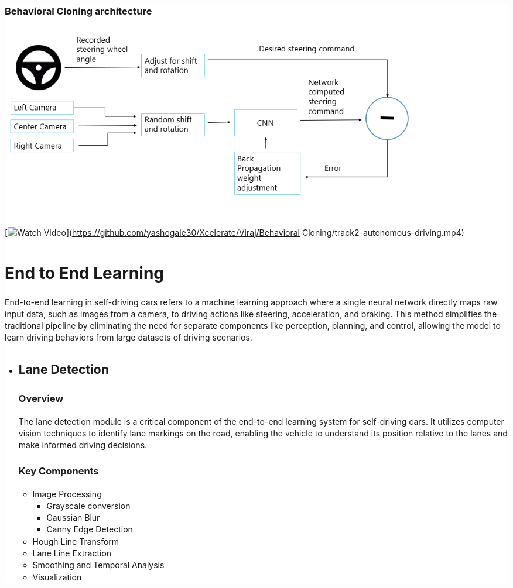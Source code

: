 ### Behavioral Cloning architecture ###

<img src = "img/bcloning.png" width =  "700" height = "300" >
<br><br>


[![Watch Video](video-thumbnail.jpg)](https://github.com/yashogale30/Xcelerate/Viraj/Behavioral Cloning/track2-autonomous-driving.mp4)





# End to End Learning #
End-to-end learning in self-driving cars refers to a machine learning approach where a single neural network directly maps raw input data, such as images from a camera, to driving actions like steering, acceleration, and braking. This method simplifies the traditional pipeline by eliminating the need for separate components like perception, planning, and control, allowing the model to learn driving behaviors from large datasets of driving scenarios. 

- ## Lane Detection
    ### Overview ###
    The lane detection module is a critical component of the end-to-end learning system for self-driving cars. It utilizes computer vision techniques to identify lane markings on the road, enabling the vehicle to understand its position relative to the lanes and make informed driving decisions.

    ### Key Components ###
    - Image Processing
        - Grayscale conversion
        - Gaussian Blur
        - Canny Edge Detection
    - Hough Line Transform
    - Lane Line Extraction
    - Smoothing and Temporal Analysis
    - Visualization
